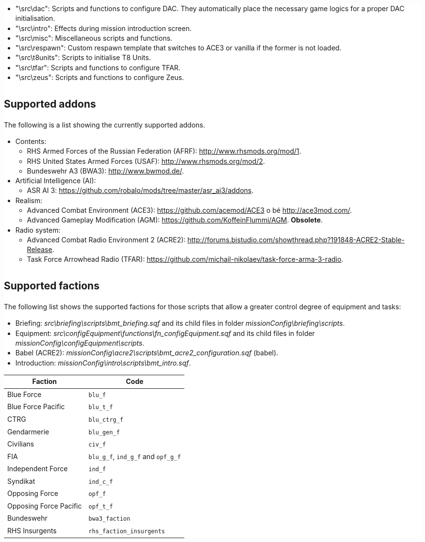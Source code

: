   * "\src\dac": Scripts and functions to configure DAC. They automatically place the necessary game logics for a proper DAC initialisation.
  * "\src\intro": Effects during mission introduction screen.
  * "\src\misc": Miscellaneous scripts and functions.
  * "\src\respawn": Custom respawn template that switches to ACE3 or vanilla if the former is not loaded.
  * "\src\t8units": Scripts to initialise T8 Units.
  * "\src\tfar": Scripts and functions to configure TFAR.
  * "\src\zeus": Scripts and functions to configure Zeus.

## Supported addons

The following is a list showing the currently supported addons.

* Contents:
  * RHS Armed Forces of the Russian Federation (AFRF): http://www.rhsmods.org/mod/1.
  * RHS United States Armed Forces (USAF): http://www.rhsmods.org/mod/2.
  * Bundeswehr A3 (BWA3): http://www.bwmod.de/.
* Artificial Intelligence (AI):
  * ASR AI 3: https://github.com/robalo/mods/tree/master/asr_ai3/addons.
* Realism:
  * Advanced Combat Environment (ACE3): https://github.com/acemod/ACE3 o bé http://ace3mod.com/.
  * Advanced Gameplay Modification (AGM): https://github.com/KoffeinFlummi/AGM. **Obsolete**.
* Radio system:
  * Advanced Combat Radio Environment 2 (ACRE2): http://forums.bistudio.com/showthread.php?191848-ACRE2-Stable-Release.
  * Task Force Arrowhead Radio (TFAR): https://github.com/michail-nikolaev/task-force-arma-3-radio.

## Supported factions

The following list shows the supported factions for those scripts that allow a greater control degree of
equipment and tasks:

* Briefing: *src\briefing\scripts\bmt_briefing.sqf* and its child files in folder *missionConfig\briefing\scripts*.
* Equipment: *src\configEquipment\functions\fn_configEquipment.sqf* and its child files in folder *missionConfig\configEquipment\scripts*.
* Babel (ACRE2): *missionConfig\acre2\scripts\bmt_acre2_configuration.sqf* (babel).
* Introduction: *missionConfig\intro\scripts\bmt_intro.sqf*.

| **Faction**        | **Code**          |
| ------------- | ------------- |
| Blue Force                                                       | `blu_f`                            |
| Blue Force Pacific                                               | `blu_t_f`                          |
| CTRG                                                             | `blu_ctrg_f`                       |
| Gendarmerie                                                      | `blu_gen_f`                        |
| Civilians                                                        | `civ_f`                            |
| FIA                                                              | `blu_g_f`, `ind_g_f` and `opf_g_f` |
| Independent Force                                                | `ind_f`                            |
| Syndikat                                                         | `ind_c_f`                          |
| Opposing Force                                                   | `opf_f`                            |
| Opposing Force Pacific                                           | `opf_t_f`                          |
| Bundeswehr                                                       | `bwa3_faction`                     |
| RHS Insurgents                                                   | `rhs_faction_insurgents`           |